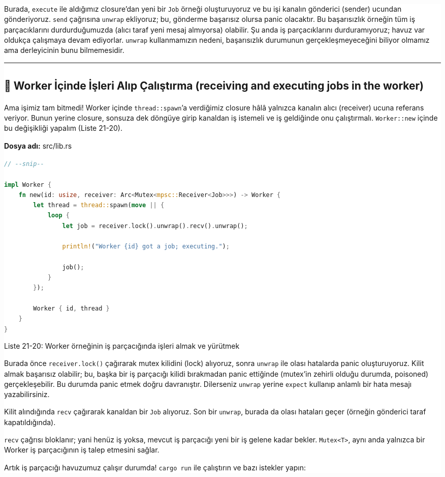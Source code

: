 Burada, `execute` ile aldığımız closure’dan yeni bir `Job` örneği oluşturuyoruz ve bu işi kanalın gönderici (sender) ucundan gönderiyoruz. `send` çağrısına `unwrap` ekliyoruz; bu, gönderme başarısız olursa panic olacaktır. Bu başarısızlık örneğin tüm iş parçacıklarını durdurduğumuzda (alıcı taraf yeni mesaj almıyorsa) olabilir. Şu anda iş parçacıklarını durduramıyoruz; havuz var oldukça çalışmaya devam ediyorlar. `unwrap` kullanmamızın nedeni, başarısızlık durumunun gerçekleşmeyeceğini biliyor olmamız ama derleyicinin bunu bilmemesidir.

---

## 👷 Worker İçinde İşleri Alıp Çalıştırma (receiving and executing jobs in the worker)

Ama işimiz tam bitmedi! Worker içinde `thread::spawn`’a verdiğimiz closure hâlâ yalnızca kanalın alıcı (receiver) ucuna referans veriyor. Bunun yerine closure, sonsuza dek döngüye girip kanaldan iş istemeli ve iş geldiğinde onu çalıştırmalı. `Worker::new` içinde bu değişikliği yapalım (Liste 21-20).

**Dosya adı:** src/lib.rs

```rust
// --snip--

impl Worker {
    fn new(id: usize, receiver: Arc<Mutex<mpsc::Receiver<Job>>>) -> Worker {
        let thread = thread::spawn(move || {
            loop {
                let job = receiver.lock().unwrap().recv().unwrap();

                println!("Worker {id} got a job; executing.");

                job();
            }
        });

        Worker { id, thread }
    }
}
```

Liste 21-20: Worker örneğinin iş parçacığında işleri almak ve yürütmek

Burada önce `receiver.lock()` çağırarak mutex kilidini (lock) alıyoruz, sonra `unwrap` ile olası hatalarda panic oluşturuyoruz. Kilit almak başarısız olabilir; bu, başka bir iş parçacığı kilidi bırakmadan panic ettiğinde (mutex’in zehirli olduğu durumda, poisoned) gerçekleşebilir. Bu durumda panic etmek doğru davranıştır. Dilerseniz `unwrap` yerine `expect` kullanıp anlamlı bir hata mesajı yazabilirsiniz.

Kilit alındığında `recv` çağırarak kanaldan bir `Job` alıyoruz. Son bir `unwrap`, burada da olası hataları geçer (örneğin gönderici taraf kapatıldığında).

`recv` çağrısı bloklanır; yani henüz iş yoksa, mevcut iş parçacığı yeni bir iş gelene kadar bekler. `Mutex<T>`, aynı anda yalnızca bir Worker iş parçacığının iş talep etmesini sağlar.

Artık iş parçacığı havuzumuz çalışır durumda! `cargo run` ile çalıştırın ve bazı istekler yapın:
